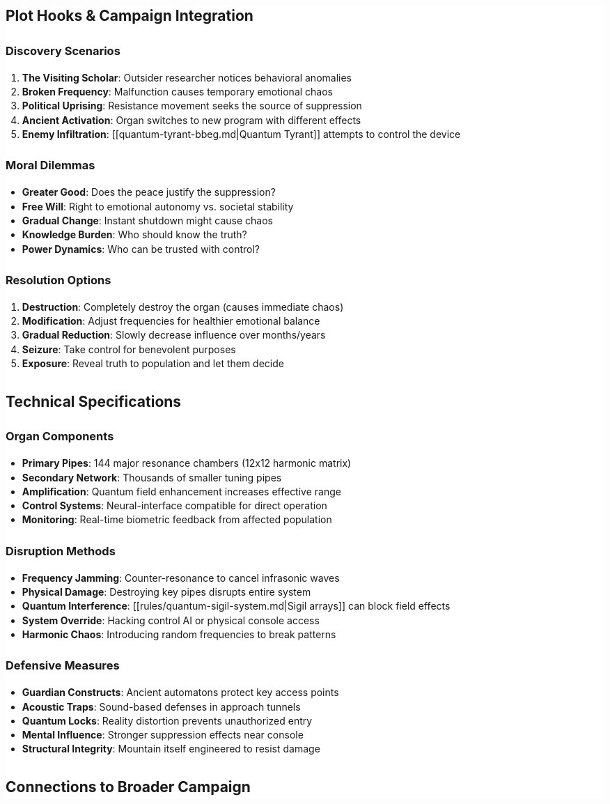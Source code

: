 ## Plot Hooks & Campaign Integration

### Discovery Scenarios
1. **The Visiting Scholar**: Outsider researcher notices behavioral anomalies
2. **Broken Frequency**: Malfunction causes temporary emotional chaos
3. **Political Uprising**: Resistance movement seeks the source of suppression
4. **Ancient Activation**: Organ switches to new program with different effects
5. **Enemy Infiltration**: [[quantum-tyrant-bbeg.md|Quantum Tyrant]] attempts to control the device

### Moral Dilemmas
- **Greater Good**: Does the peace justify the suppression?
- **Free Will**: Right to emotional autonomy vs. societal stability
- **Gradual Change**: Instant shutdown might cause chaos
- **Knowledge Burden**: Who should know the truth?
- **Power Dynamics**: Who can be trusted with control?

### Resolution Options
1. **Destruction**: Completely destroy the organ (causes immediate chaos)
2. **Modification**: Adjust frequencies for healthier emotional balance
3. **Gradual Reduction**: Slowly decrease influence over months/years
4. **Seizure**: Take control for benevolent purposes
5. **Exposure**: Reveal truth to population and let them decide

## Technical Specifications

### Organ Components
- **Primary Pipes**: 144 major resonance chambers (12x12 harmonic matrix)
- **Secondary Network**: Thousands of smaller tuning pipes
- **Amplification**: Quantum field enhancement increases effective range
- **Control Systems**: Neural-interface compatible for direct operation
- **Monitoring**: Real-time biometric feedback from affected population

### Disruption Methods
- **Frequency Jamming**: Counter-resonance to cancel infrasonic waves
- **Physical Damage**: Destroying key pipes disrupts entire system
- **Quantum Interference**: [[rules/quantum-sigil-system.md|Sigil arrays]] can block field effects
- **System Override**: Hacking control AI or physical console access
- **Harmonic Chaos**: Introducing random frequencies to break patterns

### Defensive Measures
- **Guardian Constructs**: Ancient automatons protect key access points
- **Acoustic Traps**: Sound-based defenses in approach tunnels
- **Quantum Locks**: Reality distortion prevents unauthorized entry
- **Mental Influence**: Stronger suppression effects near console
- **Structural Integrity**: Mountain itself engineered to resist damage

## Connections to Broader Campaign
